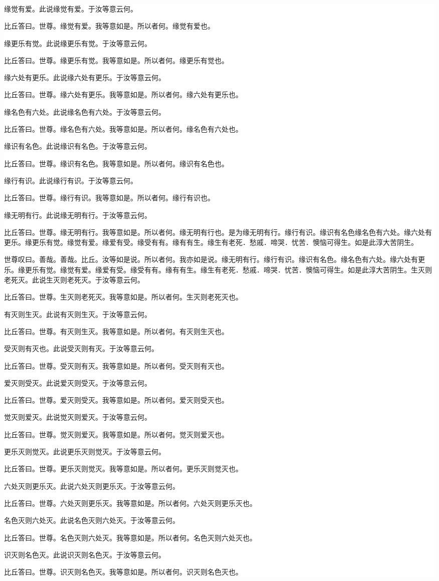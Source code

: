 缘觉有爱。此说缘觉有爱。于汝等意云何。

比丘答曰。世尊。缘觉有爱。我等意如是。所以者何。缘觉有爱也。

缘更乐有觉。此说缘更乐有觉。于汝等意云何。

比丘答曰。世尊。缘更乐有觉。我等意如是。所以者何。缘更乐有觉也。

缘六处有更乐。此说缘六处有更乐。于汝等意云何。

比丘答曰。世尊。缘六处有更乐。我等意如是。所以者何。缘六处有更乐也。

缘名色有六处。此说缘名色有六处。于汝等意云何。

比丘答曰。世尊。缘名色有六处。我等意如是。所以者何。缘名色有六处也。

缘识有名色。此说缘识有名色。于汝等意云何。

比丘答曰。世尊。缘识有名色。我等意如是。所以者何。缘识有名色也。

缘行有识。此说缘行有识。于汝等意云何。

比丘答曰。世尊。缘行有识。我等意如是。所以者何。缘行有识也。

缘无明有行。此说缘无明有行。于汝等意云何。

比丘答曰。世尊。缘无明有行。我等意如是。所以者何。缘无明有行也。是为缘无明有行。缘行有识。缘识有名色缘名色有六处。缘六处有更乐。缘更乐有觉。缘觉有爱。缘爱有受。缘受有有。缘有有生。缘生有老死．愁戚．啼哭．忧苦．懊恼可得生。如是此淳大苦阴生。

世尊叹曰。善哉。善哉。比丘。汝等如是说。所以者何。我亦如是说。缘无明有行。缘行有识。缘识有名色。缘名色有六处。缘六处有更乐。缘更乐有觉。缘觉有爱。缘爱有受。缘受有有。缘有有生。缘生有老死．愁戚．啼哭．忧苦．懊恼可得生。如是此淳大苦阴生。生灭则老死灭。此说生灭则老死灭。于汝等意云何。

比丘答曰。世尊。生灭则老死灭。我等意如是。所以者何。生灭则老死灭也。

有灭则生灭。此说有灭则生灭。于汝等意云何。

比丘答曰。世尊。有灭则生灭。我等意如是。所以者何。有灭则生灭也。

受灭则有灭也。此说受灭则有灭。于汝等意云何。

比丘答曰。世尊。受灭则有灭。我等意如是。所以者何。受灭则有灭也。

爱灭则受灭。此说爱灭则受灭。于汝等意云何。

比丘答曰。世尊。爱灭则受灭。我等意如是。所以者何。爱灭则受灭也。

觉灭则爱灭。此说觉灭则爱灭。于汝等意云何。

比丘答曰。世尊。觉灭则爱灭。我等意如是。所以者何。觉灭则爱灭也。

更乐灭则觉灭。此说更乐灭则觉灭。于汝等意云何。

比丘答曰。世尊。更乐灭则觉灭。我等意如是。所以者何。更乐灭则觉灭也。

六处灭则更乐灭。此说六处灭则更乐灭。于汝等意云何。

比丘答曰。世尊。六处灭则更乐灭。我等意如是。所以者何。六处灭则更乐灭也。

名色灭则六处灭。此说名色灭则六处灭。于汝等意云何。

比丘答曰。世尊。名色灭则六处灭。我等意如是。所以者何。名色灭则六处灭也。

识灭则名色灭。此说识灭则名色灭。于汝等意云何。

比丘答曰。世尊。识灭则名色灭。我等意如是。所以者何。识灭则名色灭也。
